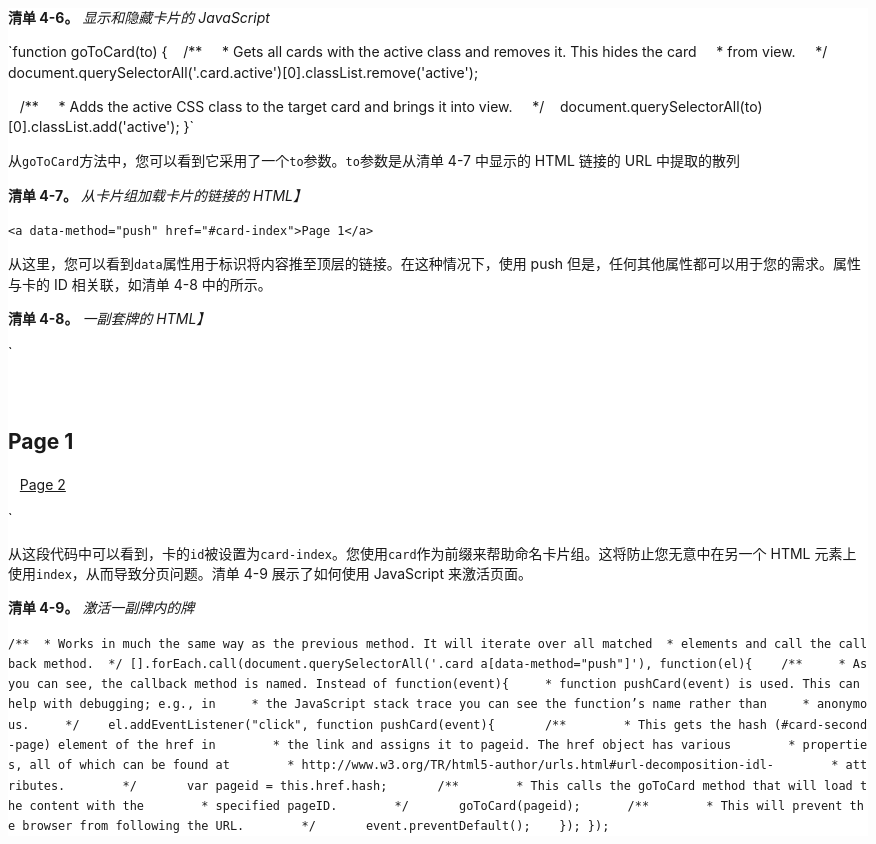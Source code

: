 **清单 4-6。** *显示和隐藏卡片的 JavaScript*

`function goToCard(to) {
   /**
    * Gets all cards with the active class and removes it. This hides the card
    * from view.
    */
   document.querySelectorAll('.card.active')[0].classList.remove('active');

   /**
    * Adds the active CSS class to the target card and brings it into view.
    */
   document.querySelectorAll(to)[0].classList.add('active');
}`

从`goToCard`方法中，您可以看到它采用了一个`to`参数。`to`参数是从清单 4-7 中显示的 HTML 链接的 URL 中提取的散列

**清单 4-7。** *从卡片组加载卡片的链接的 HTML】*

`<a data-method="push" href="#card-index">Page 1</a>`

从这里，您可以看到`data`属性用于标识将内容推至顶层的链接。在这种情况下，使用 push 但是，任何其他属性都可以用于您的需求。属性与卡的 ID 相关联，如清单 4-8 中的所示。

**清单 4-8。** *一副套牌的 HTML】*

`<section class="card" id="card-index">
   <h1>Page 1</h1>
   <a data-method="push" href="#card-second-page">Page 2</a>
</section>`

从这段代码中可以看到，卡的`id`被设置为`card-index`。您使用`card`作为前缀来帮助命名卡片组。这将防止您无意中在另一个 HTML 元素上使用`index`，从而导致分页问题。清单 4-9 展示了如何使用 JavaScript 来激活页面。

**清单 4-9。** *激活一副牌内的牌*

`/**
 * Works in much the same way as the previous method. It will iterate over all
matched
 * elements and call the callback method.
 */
[].forEach.call(document.querySelectorAll('.card a[data-method="push"]'),
function(el){
   /**
    * As you can see, the callback method is named. Instead of function(event){
    * function pushCard(event) is used. This can help with debugging; e.g., in
    * the JavaScript stack trace you can see the function’s name rather than
    * anonymous.
    */
   el.addEventListener("click", function pushCard(event){
      /**
       * This gets the hash (#card-second-page) element of the href in
       * the link and assigns it to pageid. The href object has various
       * properties, all of which can be found at
       * http://www.w3.org/TR/html5-author/urls.html#url-decomposition-idl-
       * attributes.
       */
      var pageid = this.href.hash;
      /**
       * This calls the goToCard method that will load the content with the
       * specified pageID.
       */
      goToCard(pageid);` `      /**
       * This will prevent the browser from following the URL.
       */
      event.preventDefault();
   });
});`
